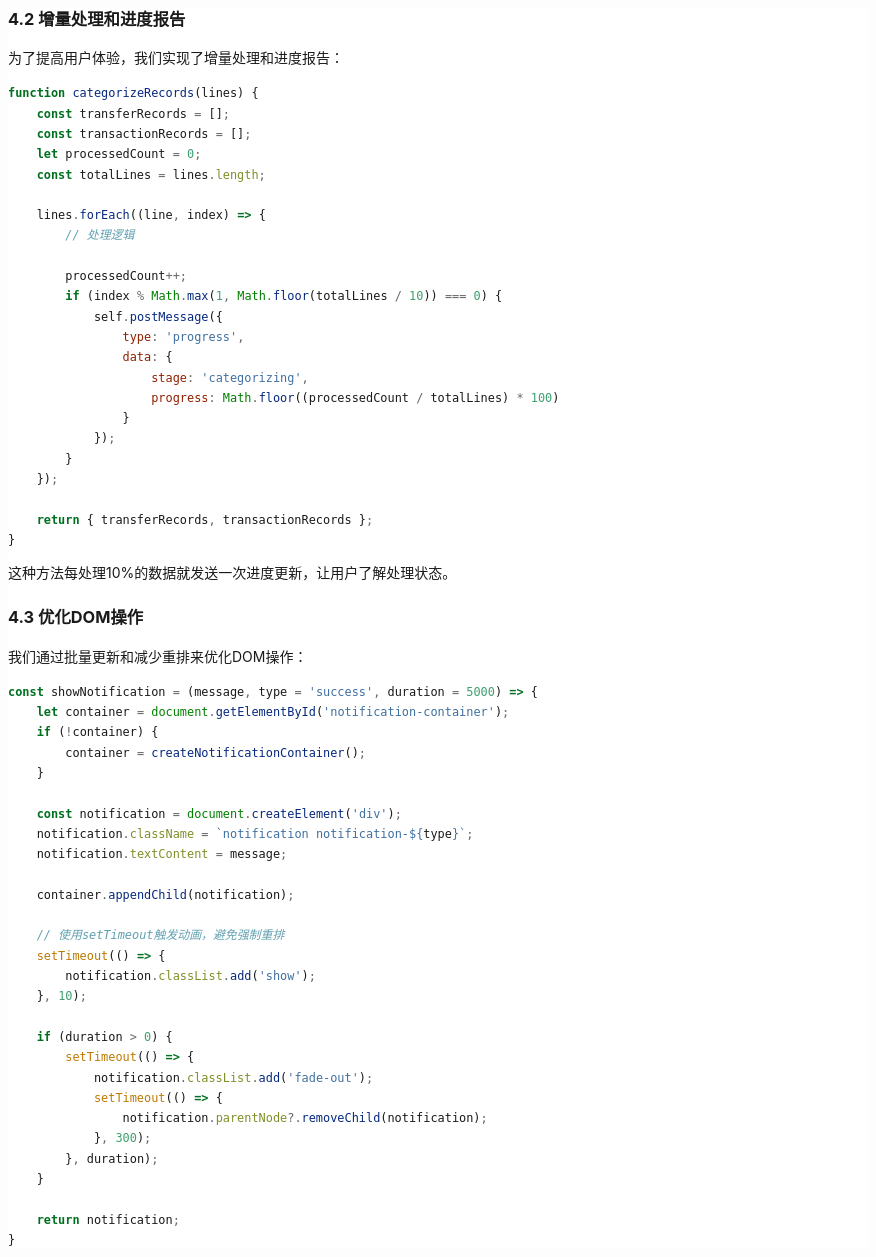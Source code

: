 ### 4.2 增量处理和进度报告

为了提高用户体验，我们实现了增量处理和进度报告：

```javascript
function categorizeRecords(lines) {
    const transferRecords = [];
    const transactionRecords = [];
    let processedCount = 0;
    const totalLines = lines.length;

    lines.forEach((line, index) => {
        // 处理逻辑
        
        processedCount++;
        if (index % Math.max(1, Math.floor(totalLines / 10)) === 0) {
            self.postMessage({
                type: 'progress',
                data: {
                    stage: 'categorizing',
                    progress: Math.floor((processedCount / totalLines) * 100)
                }
            });
        }
    });

    return { transferRecords, transactionRecords };
}
```

这种方法每处理10%的数据就发送一次进度更新，让用户了解处理状态。

### 4.3 优化DOM操作

我们通过批量更新和减少重排来优化DOM操作：

```javascript
const showNotification = (message, type = 'success', duration = 5000) => {
    let container = document.getElementById('notification-container');
    if (!container) {
        container = createNotificationContainer();
    }

    const notification = document.createElement('div');
    notification.className = `notification notification-${type}`;
    notification.textContent = message;

    container.appendChild(notification);

    // 使用setTimeout触发动画，避免强制重排
    setTimeout(() => {
        notification.classList.add('show');
    }, 10);

    if (duration > 0) {
        setTimeout(() => {
            notification.classList.add('fade-out');
            setTimeout(() => {
                notification.parentNode?.removeChild(notification);
            }, 300);
        }, duration);
    }

    return notification;
}
```
